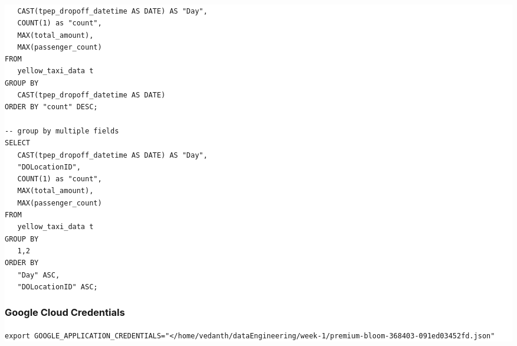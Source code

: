 ```
   CAST(tpep_dropoff_datetime AS DATE) AS "Day",
   COUNT(1) as "count",
   MAX(total_amount),
   MAX(passenger_count)
FROM
   yellow_taxi_data t
GROUP BY
   CAST(tpep_dropoff_datetime AS DATE) 
ORDER BY "count" DESC;

-- group by multiple fields
SELECT
   CAST(tpep_dropoff_datetime AS DATE) AS "Day",
   "DOLocationID",
   COUNT(1) as "count",
   MAX(total_amount),
   MAX(passenger_count)
FROM
   yellow_taxi_data t
GROUP BY
   1,2
ORDER BY 
   "Day" ASC,
   "DOLocationID" ASC;
```

### Google Cloud Credentials

```
export GOOGLE_APPLICATION_CREDENTIALS="</home/vedanth/dataEngineering/week-1/premium-bloom-368403-091ed03452fd.json"
```
